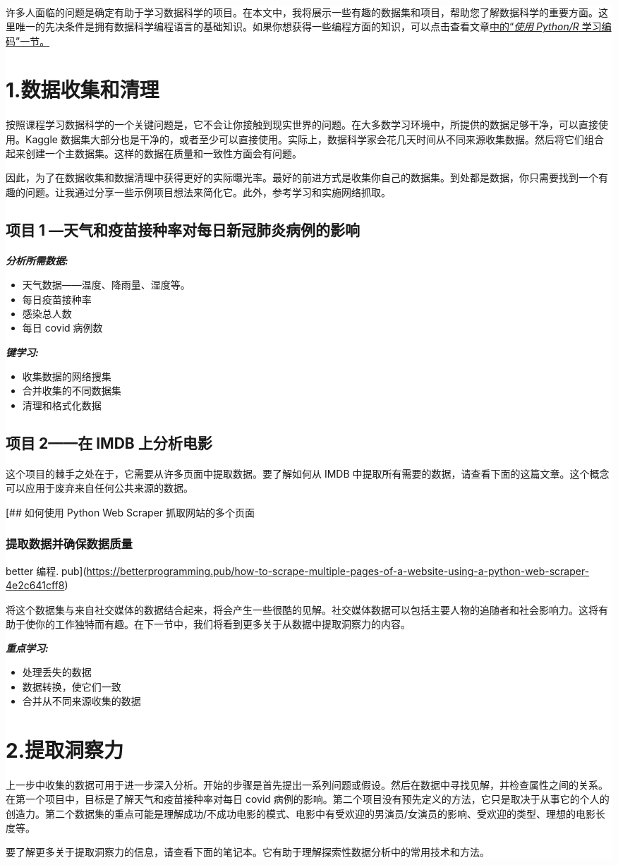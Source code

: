 许多人面临的问题是确定有助于学习数据科学的项目。在本文中，我将展示一些有趣的数据集和项目，帮助您了解数据科学的重要方面。这里唯一的先决条件是拥有数据科学编程语言的基础知识。如果你想获得一些编程方面的知识，可以点击查看文章[中的“*使用 Python/R* 学习编码”一节。](/how-to-grow-from-non-coder-to-data-scientist-in-6-months-197f465dfa9f)

# 1.数据收集和清理

按照课程学习数据科学的一个关键问题是，它不会让你接触到现实世界的问题。在大多数学习环境中，所提供的数据足够干净，可以直接使用。Kaggle 数据集大部分也是干净的，或者至少可以直接使用。实际上，数据科学家会花几天时间从不同来源收集数据。然后将它们组合起来创建一个主数据集。这样的数据在质量和一致性方面会有问题。

因此，为了在数据收集和数据清理中获得更好的实际曝光率。最好的前进方式是收集你自己的数据集。到处都是数据，你只需要找到一个有趣的问题。让我通过分享一些示例项目想法来简化它。此外，参考学习和实施网络抓取。

## 项目 1 —天气和疫苗接种率对每日新冠肺炎病例的影响

***分析所需数据:***

*   天气数据——温度、降雨量、湿度等。
*   每日疫苗接种率
*   感染总人数
*   每日 covid 病例数

***键学习:***

*   收集数据的网络搜集
*   合并收集的不同数据集
*   清理和格式化数据

## 项目 2——在 IMDB 上分析电影

这个项目的棘手之处在于，它需要从许多页面中提取数据。要了解如何从 IMDB 中提取所有需要的数据，请查看下面的这篇文章。这个概念可以应用于废弃来自任何公共来源的数据。

[](https://betterprogramming.pub/how-to-scrape-multiple-pages-of-a-website-using-a-python-web-scraper-4e2c641cff8) [## 如何使用 Python Web Scraper 抓取网站的多个页面

### 提取数据并确保数据质量

better 编程. pub](https://betterprogramming.pub/how-to-scrape-multiple-pages-of-a-website-using-a-python-web-scraper-4e2c641cff8) 

将这个数据集与来自社交媒体的数据结合起来，将会产生一些很酷的见解。社交媒体数据可以包括主要人物的追随者和社会影响力。这将有助于使你的工作独特而有趣。在下一节中，我们将看到更多关于从数据中提取洞察力的内容。

***重点学习:***

*   处理丢失的数据
*   数据转换，使它们一致
*   合并从不同来源收集的数据

# 2.提取洞察力

上一步中收集的数据可用于进一步深入分析。开始的步骤是首先提出一系列问题或假设。然后在数据中寻找见解，并检查属性之间的关系。在第一个项目中，目标是了解天气和疫苗接种率对每日 covid 病例的影响。第二个项目没有预先定义的方法，它只是取决于从事它的个人的创造力。第二个数据集的重点可能是理解成功/不成功电影的模式、电影中有受欢迎的男演员/女演员的影响、受欢迎的类型、理想的电影长度等。

要了解更多关于提取洞察力的信息，请查看下面的笔记本。它有助于理解探索性数据分析中的常用技术和方法。
